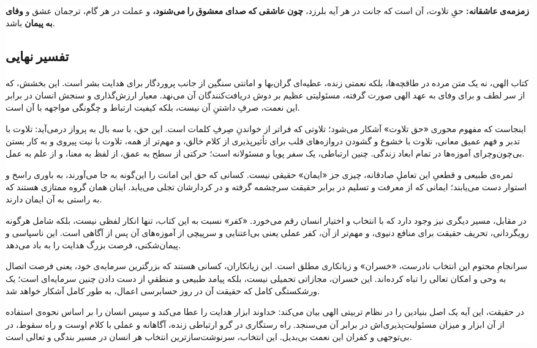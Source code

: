 **زمزمه‌ی عاشقانه:** حقِ تلاوت، آن است که جانت در هر آیه بلرزد، **چون
عاشقی که صدای معشوق را می‌شنود،** و عملت در هر گام، ترجمان عشق و **وفای
به پیمان** باشد.

## تفسیر نهایی

کتاب الهی، نه یک متن مرده در طاقچه‌ها، بلکه نعمتی زنده، عطیه‌ای گران‌بها و امانتی سنگین از جانب پروردگار برای هدایت بشر است. این بخشش، که از سر لطف و برای وفای به عهد الهی صورت گرفته، مسئولیتی عظیم بر دوش دریافت‌کنندگان آن می‌نهد. معیار ارزش‌گذاری و سنجش انسان در برابر این نعمت، صرفِ داشتنِ آن نیست، بلکه کیفیت ارتباط و چگونگی مواجهه با آن است.

اینجاست که مفهوم محوری «حق تلاوت» آشکار می‌شود؛ تلاوتی که فراتر از خواندنِ صِرفِ کلمات است. این حق، با سه بال به پرواز درمی‌آید: تلاوت با تدبر و فهم عمیق معانی، تلاوت با خشوع و گشودن دروازه‌های قلب برای تأثیرپذیری از کلام خالق، و مهم‌تر از همه، تلاوت با نیت پیروی و به کار بستن بی‌چون‌وچرای آموزه‌ها در تمام ابعاد زندگی. چنین ارتباطی، یک سفر پویا و مسئولانه است؛ حرکتی از سطح به عمق، از لفظ به معنا، و از علم به عمل.

ثمره‌ی طبیعی و قطعیِ این تعاملِ صادقانه، چیزی جز «ایمان» حقیقی نیست. کسانی که حق این امانت را این‌گونه به جا می‌آورند، به باوری راسخ و استوار دست می‌یابند؛ ایمانی که از معرفت و تسلیم در برابر حقیقت سرچشمه گرفته و در کردارشان تجلی می‌یابد. اینان همان گروه ممتازی هستند که به راستی به آن ایمان دارند.

در مقابل، مسیر دیگری نیز وجود دارد که با انتخاب و اختیار انسان رقم می‌خورد. «کفر» نسبت به این کتاب، تنها انکار لفظی نیست، بلکه شامل هرگونه رویگردانی، تحریف حقیقت برای منافع دنیوی، و مهم‌تر از آن، کفر عملی یعنی بی‌اعتنایی و سرپیچی از آموزه‌های آن پس از آگاهی است. این ناسپاسی و پیمان‌شکنی، فرصت بزرگ هدایت را به باد می‌دهد.

سرانجامِ محتوم این انتخاب نادرست، «خسران» و زیانکاری مطلق است. این زیانکاران، کسانی هستند که بزرگترین سرمایه‌ی خود، یعنی فرصت اتصال به وحی و امکان تعالی را تباه کرده‌اند. این خسران، مجازاتی تحمیلی نیست، بلکه پیامد طبیعی و منطقیِ از دست دادن چنین سرمایه‌ای است؛ یک ورشکستگی کامل که حقیقت آن در روز حسابرسی اعمال، به طور کامل آشکار خواهد شد.

در حقیقت، این آیه یک اصل بنیادین را در نظام تربیتی الهی بیان می‌کند: خداوند ابزار هدایت را عطا می‌کند و سپس انسان را بر اساس نحوه‌ی استفاده از آن ابزار و میزان مسئولیت‌پذیری‌اش در برابر آن می‌سنجد. راه رستگاری در گرو ارتباطی زنده، آگاهانه و عملی با کلام اوست و راه سقوط، در بی‌توجهی و کفران این نعمت بی‌بدیل. این انتخاب، سرنوشت‌سازترین انتخاب هر انسان در مسیر بندگی و تعالی است.